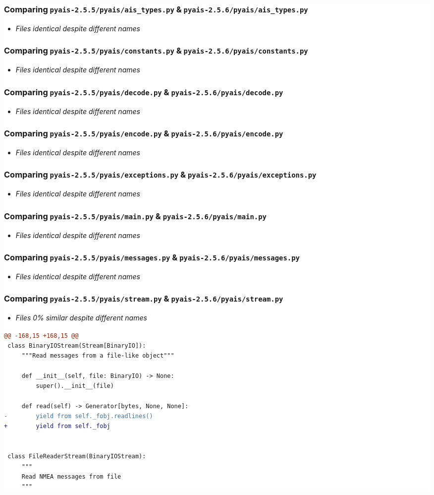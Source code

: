 ### Comparing `pyais-2.5.5/pyais/ais_types.py` & `pyais-2.5.6/pyais/ais_types.py`

 * *Files identical despite different names*

### Comparing `pyais-2.5.5/pyais/constants.py` & `pyais-2.5.6/pyais/constants.py`

 * *Files identical despite different names*

### Comparing `pyais-2.5.5/pyais/decode.py` & `pyais-2.5.6/pyais/decode.py`

 * *Files identical despite different names*

### Comparing `pyais-2.5.5/pyais/encode.py` & `pyais-2.5.6/pyais/encode.py`

 * *Files identical despite different names*

### Comparing `pyais-2.5.5/pyais/exceptions.py` & `pyais-2.5.6/pyais/exceptions.py`

 * *Files identical despite different names*

### Comparing `pyais-2.5.5/pyais/main.py` & `pyais-2.5.6/pyais/main.py`

 * *Files identical despite different names*

### Comparing `pyais-2.5.5/pyais/messages.py` & `pyais-2.5.6/pyais/messages.py`

 * *Files identical despite different names*

### Comparing `pyais-2.5.5/pyais/stream.py` & `pyais-2.5.6/pyais/stream.py`

 * *Files 0% similar despite different names*

```diff
@@ -168,15 +168,15 @@
 class BinaryIOStream(Stream[BinaryIO]):
     """Read messages from a file-like object"""
 
     def __init__(self, file: BinaryIO) -> None:
         super().__init__(file)
 
     def read(self) -> Generator[bytes, None, None]:
-        yield from self._fobj.readlines()
+        yield from self._fobj
 
 
 class FileReaderStream(BinaryIOStream):
     """
     Read NMEA messages from file
     """
```
